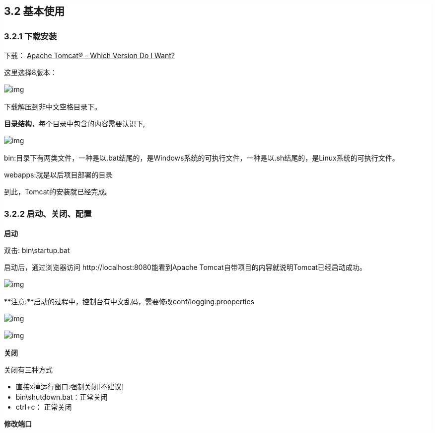 ## 3.2 基本使用

### 3.2.1 下载安装

下载： [Apache Tomcat® - Which Version Do I Want?](https://tomcat.apache.org/whichversion.html)

这里选择8版本：


![img](https://img-blog.csdnimg.cn/eee7f4226e354be2aa6416b9648c1402.png)

下载解压到非中文空格目录下。&nbsp;

**目录结构**，每个目录中包含的内容需要认识下,


![img](https://img-blog.csdnimg.cn/82dc6fb263674547ab1fc39a26d57f9b.png)





bin:目录下有两类文件，一种是以.bat结尾的，是Windows系统的可执行文件，一种是以.sh结尾的，是Linux系统的可执行文件。

webapps:就是以后项目部署的目录

到此，Tomcat的安装就已经完成。

### 3.2.2 启动、关闭、配置

**启动**

双击: bin\startup.bat

启动后，通过浏览器访问 http://localhost:8080能看到Apache Tomcat自带项目的内容就说明Tomcat已经启动成功。


![img](https://img-blog.csdnimg.cn/15c970d8ba6c4aa589fbf99317e1f35a.png)



**注意:**启动的过程中，控制台有中文乱码，需要修改conf/logging.prooperties


![img](https://img-blog.csdnimg.cn/f252b1bae0e944a88581b76345389461.png)




![img](https://img-blog.csdnimg.cn/7f81144bf10c46a58f96ee7726073809.png)



**关闭**

关闭有三种方式

-  直接x掉运行窗口:强制关闭[不建议]  
-  bin\shutdown.bat：正常关闭  
-  ctrl+c： 正常关闭 

**修改端口**
